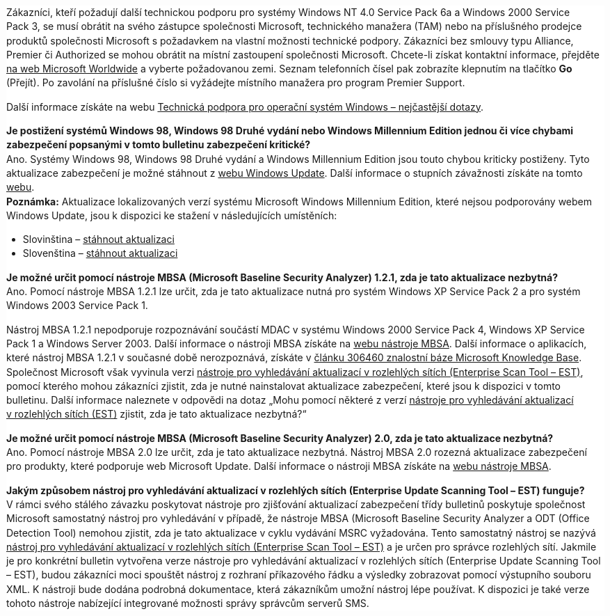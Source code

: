 Zákazníci, kteří požadují další technickou podporu pro systémy Windows NT 4.0 Service Pack 6a a Windows 2000 Service Pack 3, se musí obrátit na svého zástupce společnosti Microsoft, technického manažera (TAM) nebo na příslušného prodejce produktů společnosti Microsoft s požadavkem na vlastní možnosti technické podpory. Zákazníci bez smlouvy typu Alliance, Premier či Authorized se mohou obrátit na místní zastoupení společnosti Microsoft. Chcete-li získat kontaktní informace, přejděte [na web Microsoft Worldwide](http://go.microsoft.com/fwlink/?linkid=33329) a vyberte požadovanou zemi. Seznam telefonních čísel pak zobrazíte klepnutím na tlačítko **Go** (Přejít). Po zavolání na příslušné číslo si vyžádejte místního manažera pro program Premier Support.
  
Další informace získáte na webu [Technická podpora pro operační systém Windows – nejčastější dotazy](http://go.microsoft.com/fwlink/?linkid=33330).
  
**Je postižení systémů Windows 98, Windows 98 Druhé vydání nebo Windows Millennium Edition jednou či více chybami zabezpečení popsanými v tomto bulletinu zabezpečení kritické?**  
Ano. Systémy Windows 98, Windows 98 Druhé vydání a Windows Millennium Edition jsou touto chybou kriticky postiženy. Tyto aktualizace zabezpečení je možné stáhnout z [webu Windows Update](http://go.microsoft.com/fwlink/?linkid=21130). Další informace o stupních závažnosti získáte na tomto [webu](http://go.microsoft.com/fwlink/?linkid=21140).  
**Poznámka:** Aktualizace lokalizovaných verzí systému Microsoft Windows Millennium Edition, které nejsou podporovány webem Windows Update, jsou k dispozici ke stažení v následujících umístěních:
  
-   Slovinština – [stáhnout aktualizaci](http://www.microsoft.com/downloads/details.aspx?familyid=06f8cd1b-93a0-4522-af7d-603dd5c2bacb&displaylang=sl)  
-   Slovenština – [stáhnout aktualizaci](http://www.microsoft.com/downloads/details.aspx?familyid=06f8cd1b-93a0-4522-af7d-603dd5c2bacb&displaylang=sk)
  
**Je možné určit pomocí nástroje MBSA (Microsoft Baseline Security Analyzer) 1.2.1, zda je tato aktualizace nezbytná?**  
Ano. Pomocí nástroje MBSA 1.2.1 lze určit, zda je tato aktualizace nutná pro systém Windows XP Service Pack 2 a pro systém Windows 2003 Service Pack 1.
  
Nástroj MBSA 1.2.1 nepodporuje rozpoznávání součástí MDAC v systému Windows 2000 Service Pack 4, Windows XP Service Pack 1 a Windows Server 2003. Další informace o nástroji MBSA získáte na [webu nástroje MBSA](http://go.microsoft.com/fwlink/?linkid=21134). Další informace o aplikacích, které nástroj MBSA 1.2.1 v současné době nerozpoznává, získáte v [článku 306460 znalostní báze Microsoft Knowledge Base](http://support.microsoft.com/?kbid=306460). Společnost Microsoft však vyvinula verzi [nástroje pro vyhledávání aktualizací v rozlehlých sítích (Enterprise Scan Tool – EST)](http://support.microsoft.com/kb/894193), pomocí kterého mohou zákazníci zjistit, zda je nutné nainstalovat aktualizace zabezpečení, které jsou k dispozici v tomto bulletinu. Další informace naleznete v odpovědi na dotaz „Mohu pomocí některé z verzí [nástroje pro vyhledávání aktualizací v rozlehlých sítích (EST)](http://support.microsoft.com/kb/894193) zjistit, zda je tato aktualizace nezbytná?“
  
**Je možné určit pomocí nástroje MBSA (Microsoft Baseline Security Analyzer) 2.0, zda je tato aktualizace nezbytná?**  
Ano. Pomocí nástroje MBSA 2.0 lze určit, zda je tato aktualizace nezbytná. Nástroj MBSA 2.0 rozezná aktualizace zabezpečení pro produkty, které podporuje web Microsoft Update. Další informace o nástroji MBSA získáte na [webu nástroje MBSA](http://go.microsoft.com/fwlink/?linkid=21134).
  
**Jakým způsobem nástroj pro vyhledávání aktualizací v rozlehlých sítích (Enterprise Update Scanning Tool – EST) funguje?**  
V rámci svého stálého závazku poskytovat nástroje pro zjišťování aktualizací zabezpečení třídy bulletinů poskytuje společnost Microsoft samostatný nástroj pro vyhledávání v případě, že nástroje MBSA (Microsoft Baseline Security Analyzer a ODT (Office Detection Tool) nemohou zjistit, zda je tato aktualizace v cyklu vydávání MSRC vyžadována. Tento samostatný nástroj se nazývá [nástroj pro vyhledávání aktualizací v rozlehlých sítích (Enterprise Scan Tool – EST)](http://support.microsoft.com/kb/894193) a je určen pro správce rozlehlých sítí. Jakmile je pro konkrétní bulletin vytvořena verze nástroje pro vyhledávání aktualizací v rozlehlých sítích (Enterprise Update Scanning Tool – EST), budou zákazníci moci spouštět nástroj z rozhraní příkazového řádku a výsledky zobrazovat pomocí výstupního souboru XML. K nástroji bude dodána podrobná dokumentace, která zákazníkům umožní nástroj lépe používat. K dispozici je také verze tohoto nástroje nabízející integrované možnosti správy správcům serverů SMS.
  